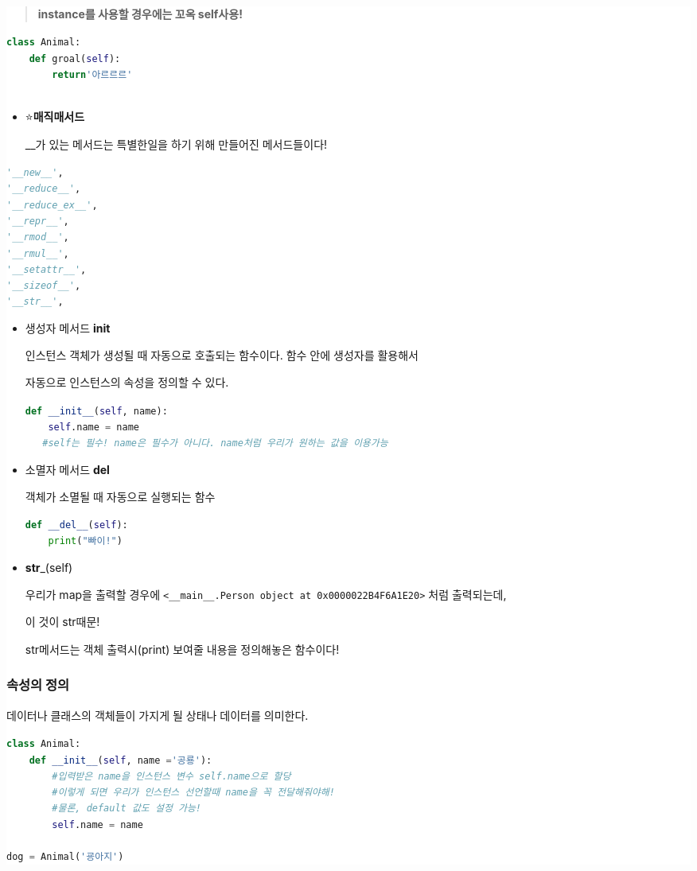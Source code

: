 > **instance를 사용할 경우에는 꼬옥 self사용!**

```python
class Animal:
    def groal(self):
        return'아르르르'
    
```

- :star:**매직매서드**

  __가 있는 메서드는 특별한일을 하기 위해 만들어진 메서드들이다!

```python
'__new__',
'__reduce__',
'__reduce_ex__',
'__repr__',
'__rmod__',
'__rmul__',
'__setattr__',
'__sizeof__',
'__str__',
```

- 생성자 메서드 **__init__**

  인스턴스 객체가 생성될 때 자동으로 호출되는 함수이다. 함수 안에 생성자를 활용해서

  자동으로 인스턴스의 속성을 정의할 수 있다.

  ```python
  def __init__(self, name):
      self.name = name
     #self는 필수! name은 필수가 아니다. name처럼 우리가 원하는 값을 이용가능
  ```

- 소멸자 메서드 __del__

  객체가 소멸될 때 자동으로 실행되는 함수

  ```python
  def __del__(self):
      print("빠이!")
  ```

- __str___(self)

  우리가 map을 출력할 경우에 `<__main__.Person object at 0x0000022B4F6A1E20>` 처럼 출력되는데, 

  이 것이 str때문!

  str메서드는 객체 출력시(print) 보여줄 내용을 정의해놓은 함수이다!

### 속성의 정의 

데이터나 클래스의 객체들이 가지게 될 상태나 데이터를 의미한다.

```python
class Animal:
    def __init__(self, name ='공룡'):
        #입력받은 name을 인스턴스 변수 self.name으로 할당
        #이렇게 되면 우리가 인스턴스 선언할때 name을 꼭 전달해줘야해!
        #물론, default 값도 설정 가능!
        self.name = name 
       
dog = Animal('굥아지')
```
